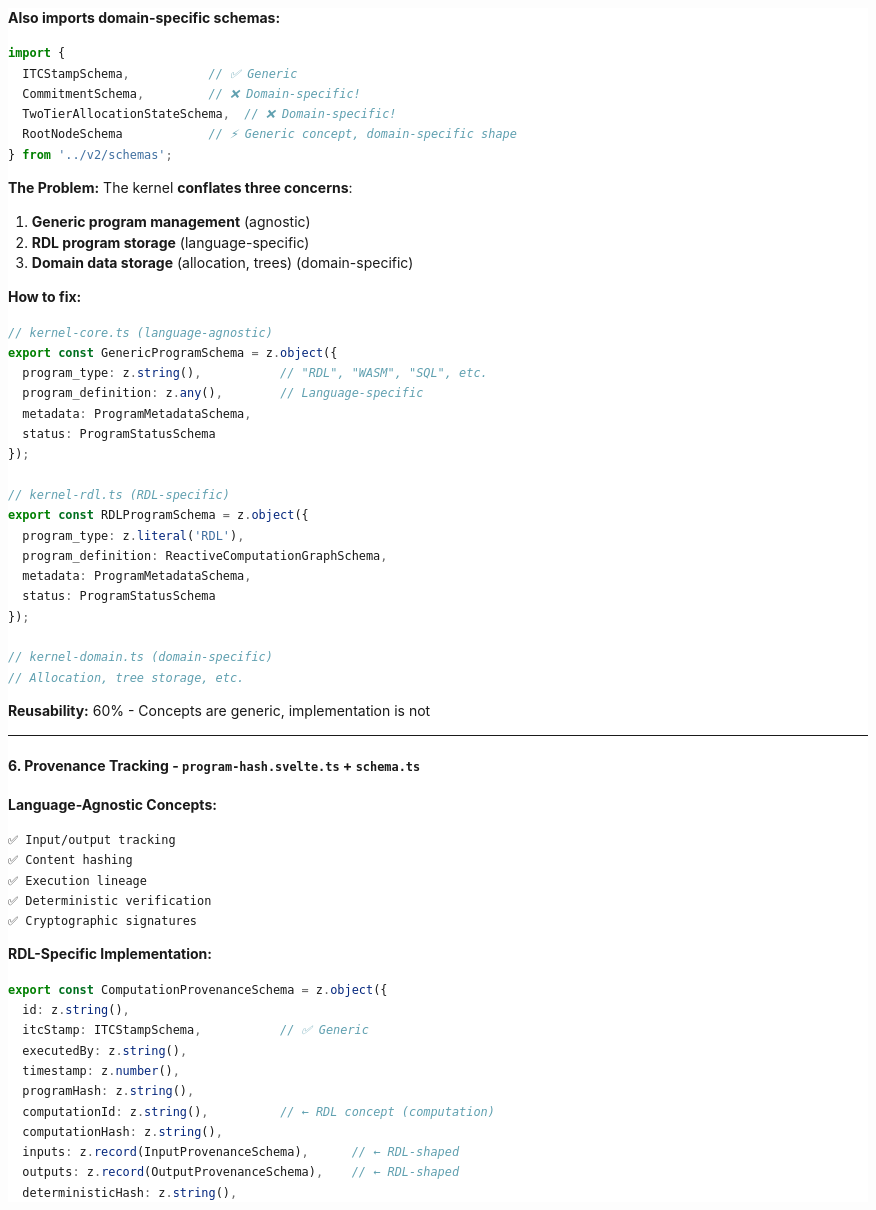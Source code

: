 **Also imports domain-specific schemas:**
```typescript
import {
  ITCStampSchema,           // ✅ Generic
  CommitmentSchema,         // ❌ Domain-specific!
  TwoTierAllocationStateSchema,  // ❌ Domain-specific!
  RootNodeSchema            // ⚡ Generic concept, domain-specific shape
} from '../v2/schemas';
```

**The Problem:**
The kernel **conflates three concerns**:
1. **Generic program management** (agnostic)
2. **RDL program storage** (language-specific)
3. **Domain data storage** (allocation, trees) (domain-specific)

**How to fix:**
```typescript
// kernel-core.ts (language-agnostic)
export const GenericProgramSchema = z.object({
  program_type: z.string(),           // "RDL", "WASM", "SQL", etc.
  program_definition: z.any(),        // Language-specific
  metadata: ProgramMetadataSchema,
  status: ProgramStatusSchema
});

// kernel-rdl.ts (RDL-specific)
export const RDLProgramSchema = z.object({
  program_type: z.literal('RDL'),
  program_definition: ReactiveComputationGraphSchema,
  metadata: ProgramMetadataSchema,
  status: ProgramStatusSchema
});

// kernel-domain.ts (domain-specific)
// Allocation, tree storage, etc.
```

**Reusability:** 60% - Concepts are generic, implementation is not

---

#### 6. **Provenance Tracking** - `program-hash.svelte.ts` + `schema.ts`

**Language-Agnostic Concepts:**
```
✅ Input/output tracking
✅ Content hashing
✅ Execution lineage
✅ Deterministic verification
✅ Cryptographic signatures
```

**RDL-Specific Implementation:**
```typescript
export const ComputationProvenanceSchema = z.object({
  id: z.string(),
  itcStamp: ITCStampSchema,           // ✅ Generic
  executedBy: z.string(),
  timestamp: z.number(),
  programHash: z.string(),
  computationId: z.string(),          // ← RDL concept (computation)
  computationHash: z.string(),
  inputs: z.record(InputProvenanceSchema),      // ← RDL-shaped
  outputs: z.record(OutputProvenanceSchema),    // ← RDL-shaped
  deterministicHash: z.string(),
```